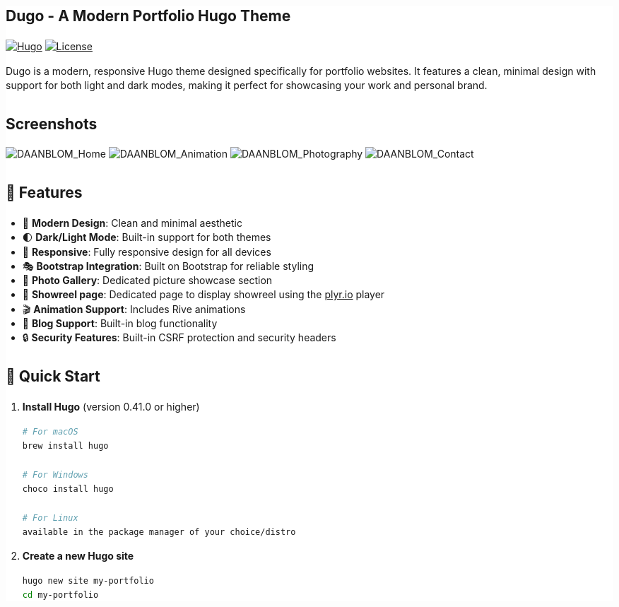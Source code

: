## Dugo - A Modern Portfolio Hugo Theme

[![Hugo](https://img.shields.io/badge/Hugo-0.41.0+-blue.svg)](https://gohugo.io)
[![License](https://img.shields.io/badge/license-MIT-green.svg)](https://github.com/daanblom/dugo/blob/master/LICENSE)

Dugo is a modern, responsive Hugo theme designed specifically for portfolio websites. It features a clean, minimal design with support for both light and dark modes, making it perfect for showcasing your work and personal brand.

## Screenshots 
![DAANBLOM_Home](https://i.ibb.co/v4dmRvZX/daanblomdotcom-home.png)
![DAANBLOM_Animation](https://i.ibb.co/1tNTCLwB/daanblomdotcom-animation.png)
![DAANBLOM_Photography](https://i.ibb.co/ZpZYtrqx/daanblomdotcom-pictures.png)
![DAANBLOM_Contact](https://i.ibb.co/cX7GWX97/daanblomdotcom-contact.png)

## 🌟 Features

- 🎨 **Modern Design**: Clean and minimal aesthetic
- 🌓 **Dark/Light Mode**: Built-in support for both themes
- 📱 **Responsive**: Fully responsive design for all devices
- 🎭 **Bootstrap Integration**: Built on Bootstrap for reliable styling
- 📸 **Photo Gallery**: Dedicated picture showcase section
- 🍿 **Showreel page**: Dedicated page to display showreel using the [plyr.io](https://plyr.io) player
- 🎬 **Animation Support**: Includes Rive animations
- 📝 **Blog Support**: Built-in blog functionality
- 🔒 **Security Features**: Built-in CSRF protection and security headers

## 🚀 Quick Start

1. **Install Hugo** (version 0.41.0 or higher)
   ```bash
   # For macOS
   brew install hugo
   
   # For Windows
   choco install hugo

   # For Linux
   available in the package manager of your choice/distro
   ```

2. **Create a new Hugo site**
   ```bash
   hugo new site my-portfolio
   cd my-portfolio
   ```
